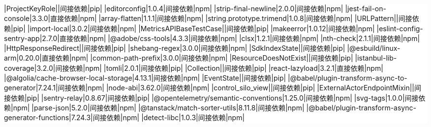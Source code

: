 |ProjectKeyRole||间接依赖|pip|
|editorconfig|1.0.4|间接依赖|npm|
|strip-final-newline|2.0.0|间接依赖|npm|
|jest-fail-on-console|3.3.0|直接依赖|npm|
|array-flatten|1.1.1|间接依赖|npm|
|string.prototype.trimend|1.0.8|间接依赖|npm|
|URLPattern||间接依赖|pip|
|import-local|3.0.2|间接依赖|npm|
|MetricsAPIBaseTestCase||间接依赖|pip|
|makeerror|1.0.12|间接依赖|npm|
|eslint-config-sentry-app|2.7.0|直接依赖|npm|
|@adobe/css-tools|4.3.3|间接依赖|npm|
|clsx|1.2.1|间接依赖|npm|
|nth-check|2.1.1|间接依赖|npm|
|HttpResponseRedirect||间接依赖|pip|
|shebang-regex|3.0.0|间接依赖|npm|
|SdkIndexState||间接依赖|pip|
|@esbuild/linux-arm|0.20.0|直接依赖|npm|
|common-path-prefix|3.0.0|间接依赖|npm|
|ResourceDoesNotExist||间接依赖|pip|
|istanbul-lib-coverage|3.2.0|间接依赖|npm|
|tomli|2.0.1|间接依赖|pip|
|Collection||间接依赖|pip|
|react-lazyload|3.2.1|直接依赖|npm|
|@algolia/cache-browser-local-storage|4.13.1|间接依赖|npm|
|EventState||间接依赖|pip|
|@babel/plugin-transform-async-to-generator|7.24.1|间接依赖|npm|
|node-abi|3.62.0|间接依赖|npm|
|control_silo_view||间接依赖|pip|
|ExternalActorEndpointMixin||间接依赖|pip|
|sentry-relay|0.8.67|间接依赖|pip|
|@opentelemetry/semantic-conventions|1.25.0|间接依赖|npm|
|svg-tags|1.0.0|间接依赖|npm|
|parse-json|5.2.0|间接依赖|npm|
|@tanstack/match-sorter-utils|8.11.8|间接依赖|npm|
|@babel/plugin-transform-async-generator-functions|7.24.3|间接依赖|npm|
|detect-libc|1.0.3|间接依赖|npm|
